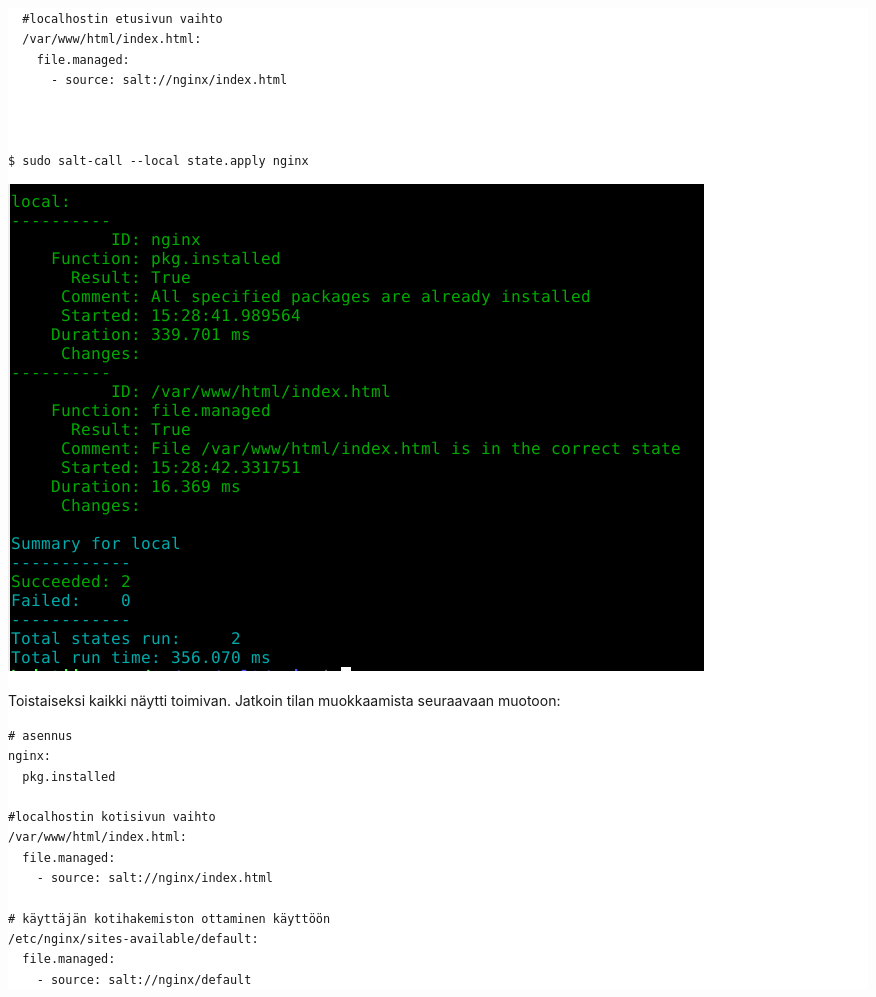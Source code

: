       #localhostin etusivun vaihto
      /var/www/html/index.html:
        file.managed:
          - source: salt://nginx/index.html

    
    
    $ sudo salt-call --local state.apply nginx
    
![pic](pictures/12.png)

Toistaiseksi kaikki näytti toimivan. 
Jatkoin tilan muokkaamista seuraavaan muotoon:

    # asennus
    nginx:
      pkg.installed

    #localhostin kotisivun vaihto
    /var/www/html/index.html:
      file.managed:
        - source: salt://nginx/index.html

    # käyttäjän kotihakemiston ottaminen käyttöön
    /etc/nginx/sites-available/default:
      file.managed:
        - source: salt://nginx/default

